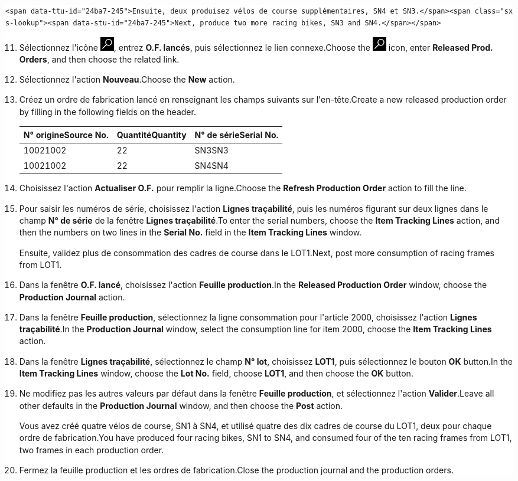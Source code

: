     <span data-ttu-id="24ba7-245">Ensuite, deux produisez vélos de course supplémentaires, SN4 et SN3.</span><span class="sxs-lookup"><span data-stu-id="24ba7-245">Next, produce two more racing bikes, SN3 and SN4.</span></span>  

11. <span data-ttu-id="24ba7-246">Sélectionnez l'icône ![Page ou état pour la recherche](media/ui-search/search_small.png "Page ou état pour la recherche"), entrez **O.F. lancés**, puis sélectionnez le lien connexe.</span><span class="sxs-lookup"><span data-stu-id="24ba7-246">Choose the ![Search for Page or Report](media/ui-search/search_small.png "Search for Page or Report icon") icon, enter **Released Prod. Orders**, and then choose the related link.</span></span>  
12. <span data-ttu-id="24ba7-247">Sélectionnez l'action **Nouveau**.</span><span class="sxs-lookup"><span data-stu-id="24ba7-247">Choose the **New** action.</span></span>  
13. <span data-ttu-id="24ba7-248">Créez un ordre de fabrication lancé en renseignant les champs suivants sur l'en-tête.</span><span class="sxs-lookup"><span data-stu-id="24ba7-248">Create a new released production order by filling in the following fields on the header.</span></span>  

    |<span data-ttu-id="24ba7-249">N° origine</span><span class="sxs-lookup"><span data-stu-id="24ba7-249">Source No.</span></span>|<span data-ttu-id="24ba7-250">Quantité</span><span class="sxs-lookup"><span data-stu-id="24ba7-250">Quantity</span></span>|<span data-ttu-id="24ba7-251">N° de série</span><span class="sxs-lookup"><span data-stu-id="24ba7-251">Serial No.</span></span>|  
    |----------------|--------------|----------------|  
    |<span data-ttu-id="24ba7-252">1002</span><span class="sxs-lookup"><span data-stu-id="24ba7-252">1002</span></span>|<span data-ttu-id="24ba7-253">2</span><span class="sxs-lookup"><span data-stu-id="24ba7-253">2</span></span>|<span data-ttu-id="24ba7-254">SN3</span><span class="sxs-lookup"><span data-stu-id="24ba7-254">SN3</span></span>|  
    |<span data-ttu-id="24ba7-255">1002</span><span class="sxs-lookup"><span data-stu-id="24ba7-255">1002</span></span>|<span data-ttu-id="24ba7-256">2</span><span class="sxs-lookup"><span data-stu-id="24ba7-256">2</span></span>|<span data-ttu-id="24ba7-257">SN4</span><span class="sxs-lookup"><span data-stu-id="24ba7-257">SN4</span></span>|  

14. <span data-ttu-id="24ba7-258">Choisissez l'action **Actualiser O.F.** pour remplir la ligne.</span><span class="sxs-lookup"><span data-stu-id="24ba7-258">Choose the **Refresh Production Order** action to fill the line.</span></span>  
15. <span data-ttu-id="24ba7-259">Pour saisir les numéros de série, choisissez l'action **Lignes traçabilité**, puis les numéros figurant sur deux lignes dans le champ **N° de série** de la fenêtre **Lignes traçabilité**.</span><span class="sxs-lookup"><span data-stu-id="24ba7-259">To enter the serial numbers, choose the **Item Tracking Lines** action, and then the numbers on two lines in the **Serial No.** field in the **Item Tracking Lines** window.</span></span>  

    <span data-ttu-id="24ba7-260">Ensuite, validez plus de consommation des cadres de course dans le LOT1.</span><span class="sxs-lookup"><span data-stu-id="24ba7-260">Next, post more consumption of racing frames from LOT1.</span></span>  
16. <span data-ttu-id="24ba7-261">Dans la fenêtre **O.F. lancé**, choisissez l'action **Feuille production**.</span><span class="sxs-lookup"><span data-stu-id="24ba7-261">In the **Released Production Order** window, choose the **Production Journal** action.</span></span>  
17. <span data-ttu-id="24ba7-262">Dans la fenêtre **Feuille production**, sélectionnez la ligne consommation pour l'article 2000, choisissez l'action **Lignes traçabilité**.</span><span class="sxs-lookup"><span data-stu-id="24ba7-262">In the **Production Journal** window, select the consumption line for item 2000, choose the **Item Tracking Lines** action.</span></span>
18. <span data-ttu-id="24ba7-263">Dans la fenêtre **Lignes traçabilité**, sélectionnez le champ **N° lot**, choisissez **LOT1**, puis sélectionnez le bouton **OK** button.</span><span class="sxs-lookup"><span data-stu-id="24ba7-263">In the **Item Tracking Lines** window, choose the **Lot No.** field, choose **LOT1**, and then choose the **OK** button.</span></span>  
19. <span data-ttu-id="24ba7-264">Ne modifiez pas les autres valeurs par défaut dans la fenêtre **Feuille production**, et sélectionnez l'action **Valider**.</span><span class="sxs-lookup"><span data-stu-id="24ba7-264">Leave all other defaults in the **Production Journal** window, and then choose the **Post** action.</span></span>  

    <span data-ttu-id="24ba7-265">Vous avez créé quatre vélos de course, SN1 à SN4, et utilisé quatre des dix cadres de course du LOT1, deux pour chaque ordre de fabrication.</span><span class="sxs-lookup"><span data-stu-id="24ba7-265">You have produced four racing bikes, SN1 to SN4, and consumed four of the ten racing frames from LOT1, two frames in each production order.</span></span>  

20. <span data-ttu-id="24ba7-266">Fermez la feuille production et les ordres de fabrication.</span><span class="sxs-lookup"><span data-stu-id="24ba7-266">Close the production journal and the production orders.</span></span>  
